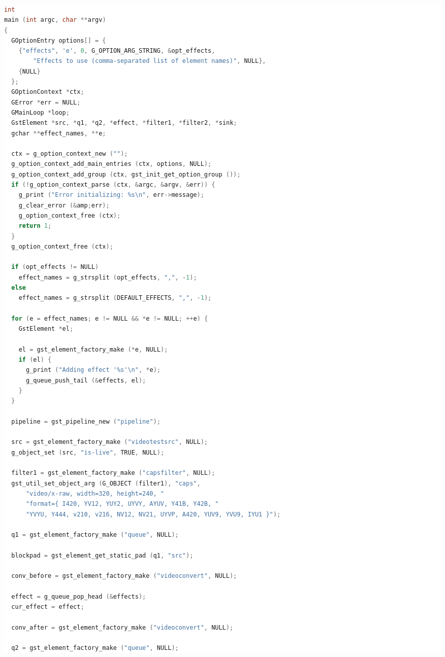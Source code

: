 ``` c
int
main (int argc, char **argv)
{
  GOptionEntry options[] = {
    {"effects", 'e', 0, G_OPTION_ARG_STRING, &opt_effects,
        "Effects to use (comma-separated list of element names)", NULL},
    {NULL}
  };
  GOptionContext *ctx;
  GError *err = NULL;
  GMainLoop *loop;
  GstElement *src, *q1, *q2, *effect, *filter1, *filter2, *sink;
  gchar **effect_names, **e;

  ctx = g_option_context_new ("");
  g_option_context_add_main_entries (ctx, options, NULL);
  g_option_context_add_group (ctx, gst_init_get_option_group ());
  if (!g_option_context_parse (ctx, &argc, &argv, &err)) {
    g_print ("Error initializing: %s\n", err->message);
    g_clear_error (&amp;err);
    g_option_context_free (ctx);
    return 1;
  }
  g_option_context_free (ctx);

  if (opt_effects != NULL)
    effect_names = g_strsplit (opt_effects, ",", -1);
  else
    effect_names = g_strsplit (DEFAULT_EFFECTS, ",", -1);

  for (e = effect_names; e != NULL && *e != NULL; ++e) {
    GstElement *el;

    el = gst_element_factory_make (*e, NULL);
    if (el) {
      g_print ("Adding effect '%s'\n", *e);
      g_queue_push_tail (&effects, el);
    }
  }

  pipeline = gst_pipeline_new ("pipeline");

  src = gst_element_factory_make ("videotestsrc", NULL);
  g_object_set (src, "is-live", TRUE, NULL);

  filter1 = gst_element_factory_make ("capsfilter", NULL);
  gst_util_set_object_arg (G_OBJECT (filter1), "caps",
      "video/x-raw, width=320, height=240, "
      "format={ I420, YV12, YUY2, UYVY, AYUV, Y41B, Y42B, "
      "YVYU, Y444, v210, v216, NV12, NV21, UYVP, A420, YUV9, YVU9, IYU1 }");

  q1 = gst_element_factory_make ("queue", NULL);

  blockpad = gst_element_get_static_pad (q1, "src");

  conv_before = gst_element_factory_make ("videoconvert", NULL);

  effect = g_queue_pop_head (&effects);
  cur_effect = effect;

  conv_after = gst_element_factory_make ("videoconvert", NULL);

  q2 = gst_element_factory_make ("queue", NULL);
```
